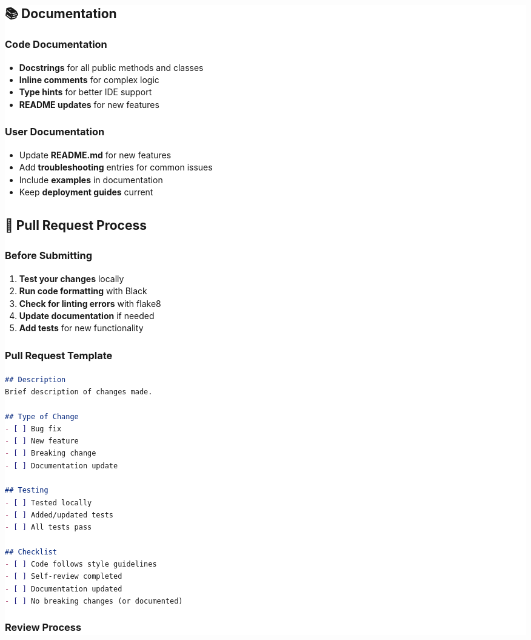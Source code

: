 ## 📚 Documentation

### Code Documentation

- **Docstrings** for all public methods and classes
- **Inline comments** for complex logic
- **Type hints** for better IDE support
- **README updates** for new features

### User Documentation

- Update **README.md** for new features
- Add **troubleshooting** entries for common issues
- Include **examples** in documentation
- Keep **deployment guides** current

## 🔄 Pull Request Process

### Before Submitting

1. **Test your changes** locally
2. **Run code formatting** with Black
3. **Check for linting errors** with flake8
4. **Update documentation** if needed
5. **Add tests** for new functionality

### Pull Request Template

```markdown
## Description
Brief description of changes made.

## Type of Change
- [ ] Bug fix
- [ ] New feature
- [ ] Breaking change
- [ ] Documentation update

## Testing
- [ ] Tested locally
- [ ] Added/updated tests
- [ ] All tests pass

## Checklist
- [ ] Code follows style guidelines
- [ ] Self-review completed
- [ ] Documentation updated
- [ ] No breaking changes (or documented)
```

### Review Process

